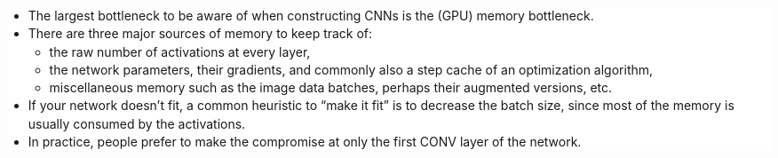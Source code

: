 - The largest bottleneck to be aware of when constructing CNNs is the (GPU) memory bottleneck.
- There are three major sources of memory to keep track of:
  - the raw number of activations at every layer,
  - the network parameters, their gradients, and commonly also a step cache of an optimization algorithm,
  - miscellaneous memory such as the image data batches, perhaps their augmented versions, etc.
- If your network doesn’t fit, a common heuristic to “make it fit” is to decrease the batch size, since most of the memory is usually consumed by the activations.
- In practice, people prefer to make the compromise at only the first CONV layer of the network.
